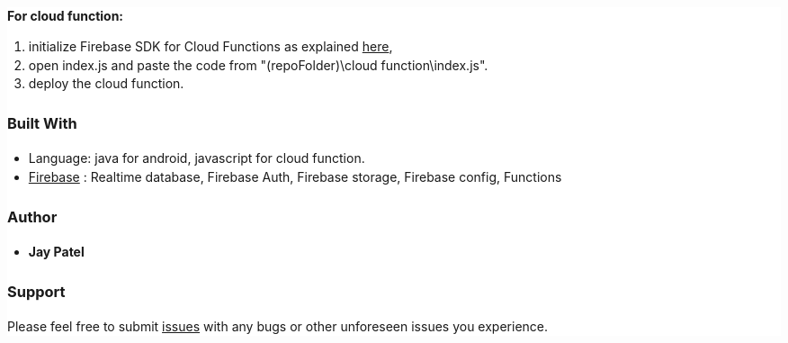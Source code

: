 <b>For cloud function:</b>
1. initialize Firebase SDK for Cloud Functions as explained [here](https://firebase.google.com/docs/functions/get-started),
2. open index.js and paste the code from  "(repoFolder)\cloud function\index.js".
3. deploy the cloud function.


### Built With

- Language:  java for android, javascript for cloud function.
- [Firebase](https://firebase.google.com) : Realtime database, Firebase Auth, Firebase storage, Firebase config, Functions

### Author

- **Jay Patel**


### Support

Please feel free to submit [issues](https://github.com/jpatel0/ShareBy/issues) with any bugs or other unforeseen issues you experience.